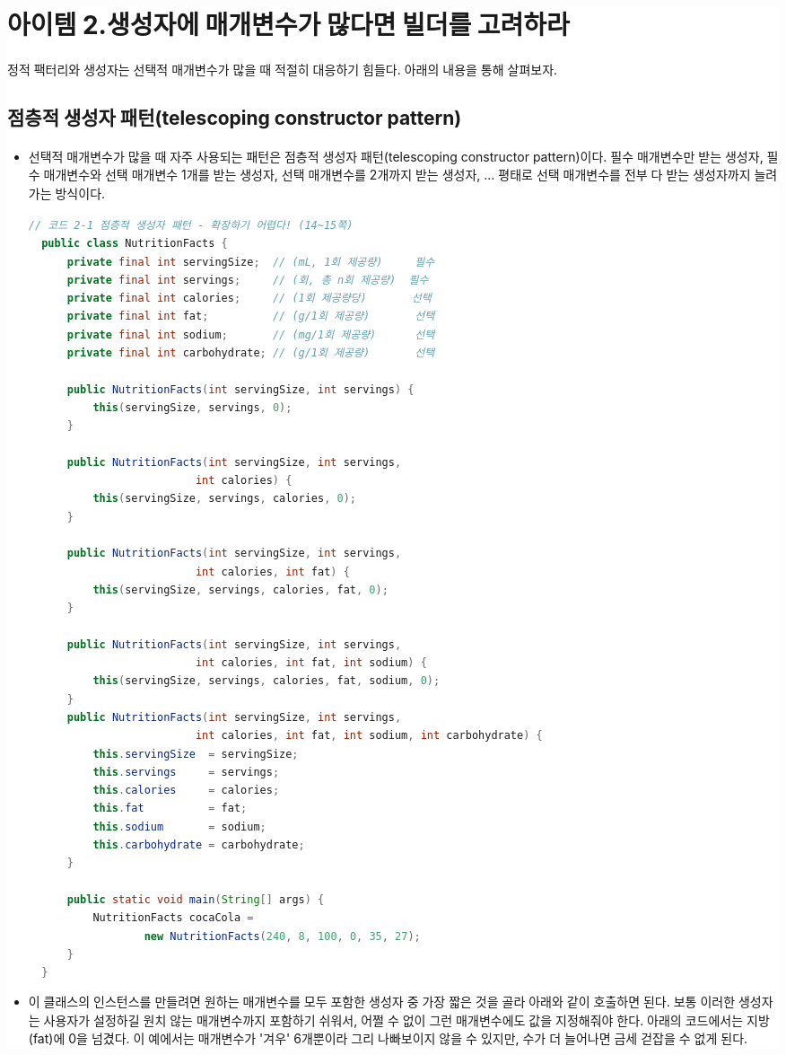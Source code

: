 # 아이템 2.생성자에 매개변수가 많다면 빌더를 고려하라
정적 팩터리와 생성자는 선택적 매개변수가 많을 때 적절히 대응하기 힘들다. 아래의 내용을 통해 살펴보자.

## 점층적 생성자 패턴(telescoping constructor pattern)
- 선택적 매개변수가 많을 때 자주 사용되는 패턴은 점층적 생성자 패턴(telescoping constructor pattern)이다. 필수 매개변수만 받는 생성자, 필수 매개변수와 선택 매개변수 1개를 받는 생성자, 선택 매개변수를 2개까지 받는 생성자, ... 평태로 선택 매개변수를 전부 다 받는 생성자까지 늘려가는 방식이다.
  
  ```java
  // 코드 2-1 점층적 생성자 패턴 - 확장하기 어렵다! (14~15쪽)
    public class NutritionFacts {
        private final int servingSize;  // (mL, 1회 제공량)     필수
        private final int servings;     // (회, 총 n회 제공량)  필수
        private final int calories;     // (1회 제공량당)       선택
        private final int fat;          // (g/1회 제공량)       선택
        private final int sodium;       // (mg/1회 제공량)      선택
        private final int carbohydrate; // (g/1회 제공량)       선택

        public NutritionFacts(int servingSize, int servings) {
            this(servingSize, servings, 0);
        }

        public NutritionFacts(int servingSize, int servings,
                            int calories) {
            this(servingSize, servings, calories, 0);
        }

        public NutritionFacts(int servingSize, int servings,
                            int calories, int fat) {
            this(servingSize, servings, calories, fat, 0);
        }

        public NutritionFacts(int servingSize, int servings,
                            int calories, int fat, int sodium) {
            this(servingSize, servings, calories, fat, sodium, 0);
        }
        public NutritionFacts(int servingSize, int servings,
                            int calories, int fat, int sodium, int carbohydrate) {
            this.servingSize  = servingSize;
            this.servings     = servings;
            this.calories     = calories;
            this.fat          = fat;
            this.sodium       = sodium;
            this.carbohydrate = carbohydrate;
        }

        public static void main(String[] args) {
            NutritionFacts cocaCola =
                    new NutritionFacts(240, 8, 100, 0, 35, 27);
        }
    }
  ```
- 이 클래스의 인스턴스를 만들려면 원하는 매개변수를 모두 포함한 생성자 중 가장 짧은 것을 골라 아래와 같이 호출하면 된다. 보통 이러한 생성자는 사용자가 설정하길 원치 않는 매개변수까지 포함하기 쉬워서, 어쩔 수 없이 그런 매개변수에도 값을 지정해줘야 한다. 아래의 코드에서는 지방(fat)에 0을 넘겼다. 이 예에서는 매개변수가 '겨우' 6개뿐이라 그리 나빠보이지 않을 수 있지만, 수가 더 늘어나면 금세 걷잡을 수 없게 된다.
